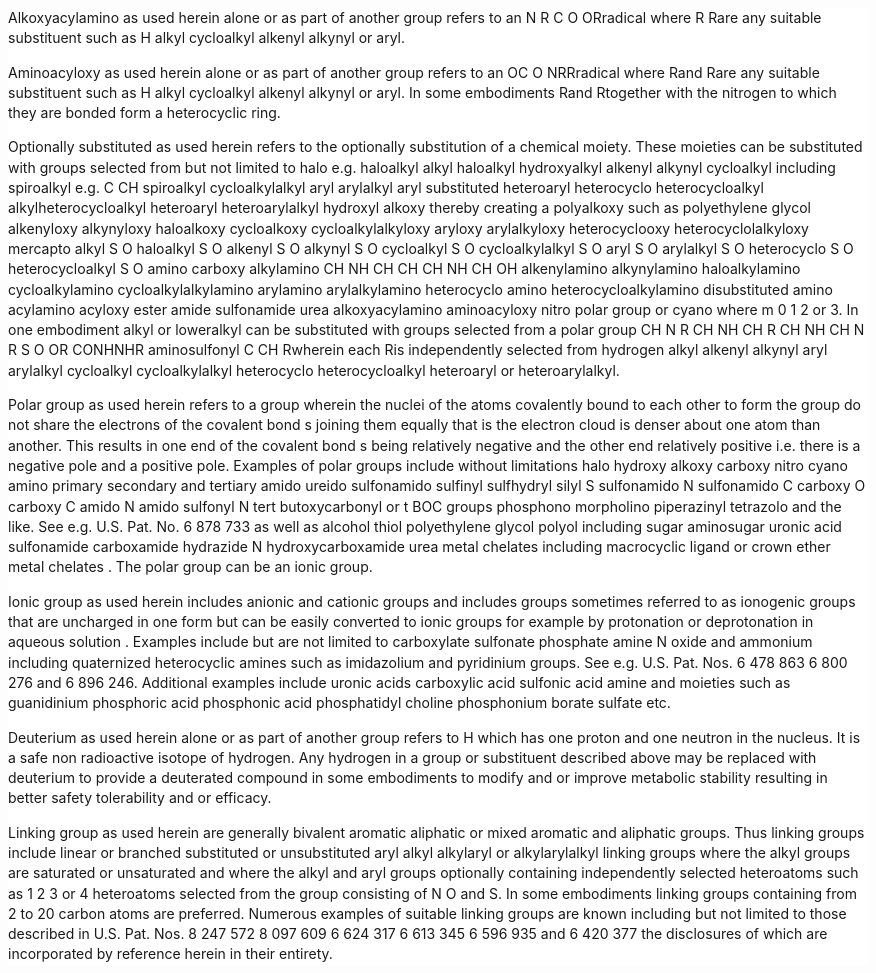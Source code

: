  Alkoxyacylamino as used herein alone or as part of another group refers to an N R C O ORradical where R Rare any suitable substituent such as H alkyl cycloalkyl alkenyl alkynyl or aryl.

 Aminoacyloxy as used herein alone or as part of another group refers to an OC O NRRradical where Rand Rare any suitable substituent such as H alkyl cycloalkyl alkenyl alkynyl or aryl. In some embodiments Rand Rtogether with the nitrogen to which they are bonded form a heterocyclic ring.

 Optionally substituted as used herein refers to the optionally substitution of a chemical moiety. These moieties can be substituted with groups selected from but not limited to halo e.g. haloalkyl alkyl haloalkyl hydroxyalkyl alkenyl alkynyl cycloalkyl including spiroalkyl e.g. C CH spiroalkyl cycloalkylalkyl aryl arylalkyl aryl substituted heteroaryl heterocyclo heterocycloalkyl alkylheterocycloalkyl heteroaryl heteroarylalkyl hydroxyl alkoxy thereby creating a polyalkoxy such as polyethylene glycol alkenyloxy alkynyloxy haloalkoxy cycloalkoxy cycloalkylalkyloxy aryloxy arylalkyloxy heterocyclooxy heterocyclolalkyloxy mercapto alkyl S O haloalkyl S O alkenyl S O alkynyl S O cycloalkyl S O cycloalkylalkyl S O aryl S O arylalkyl S O heterocyclo S O heterocycloalkyl S O amino carboxy alkylamino CH NH CH CH CH NH CH OH alkenylamino alkynylamino haloalkylamino cycloalkylamino cycloalkylalkylamino arylamino arylalkylamino heterocyclo amino heterocycloalkylamino disubstituted amino acylamino acyloxy ester amide sulfonamide urea alkoxyacylamino aminoacyloxy nitro polar group or cyano where m 0 1 2 or 3. In one embodiment alkyl or loweralkyl can be substituted with groups selected from a polar group CH N R CH NH CH R CH NH CH N R S O OR CONHNHR aminosulfonyl C CH Rwherein each Ris independently selected from hydrogen alkyl alkenyl alkynyl aryl arylalkyl cycloalkyl cycloalkylalkyl heterocyclo heterocycloalkyl heteroaryl or heteroarylalkyl.

 Polar group as used herein refers to a group wherein the nuclei of the atoms covalently bound to each other to form the group do not share the electrons of the covalent bond s joining them equally that is the electron cloud is denser about one atom than another. This results in one end of the covalent bond s being relatively negative and the other end relatively positive i.e. there is a negative pole and a positive pole. Examples of polar groups include without limitations halo hydroxy alkoxy carboxy nitro cyano amino primary secondary and tertiary amido ureido sulfonamido sulfinyl sulfhydryl silyl S sulfonamido N sulfonamido C carboxy O carboxy C amido N amido sulfonyl N tert butoxycarbonyl or t BOC groups phosphono morpholino piperazinyl tetrazolo and the like. See e.g. U.S. Pat. No. 6 878 733 as well as alcohol thiol polyethylene glycol polyol including sugar aminosugar uronic acid sulfonamide carboxamide hydrazide N hydroxycarboxamide urea metal chelates including macrocyclic ligand or crown ether metal chelates . The polar group can be an ionic group.

 Ionic group as used herein includes anionic and cationic groups and includes groups sometimes referred to as ionogenic groups that are uncharged in one form but can be easily converted to ionic groups for example by protonation or deprotonation in aqueous solution . Examples include but are not limited to carboxylate sulfonate phosphate amine N oxide and ammonium including quaternized heterocyclic amines such as imidazolium and pyridinium groups. See e.g. U.S. Pat. Nos. 6 478 863 6 800 276 and 6 896 246. Additional examples include uronic acids carboxylic acid sulfonic acid amine and moieties such as guanidinium phosphoric acid phosphonic acid phosphatidyl choline phosphonium borate sulfate etc.

 Deuterium as used herein alone or as part of another group refers to H which has one proton and one neutron in the nucleus. It is a safe non radioactive isotope of hydrogen. Any hydrogen in a group or substituent described above may be replaced with deuterium to provide a deuterated compound in some embodiments to modify and or improve metabolic stability resulting in better safety tolerability and or efficacy.

 Linking group as used herein are generally bivalent aromatic aliphatic or mixed aromatic and aliphatic groups. Thus linking groups include linear or branched substituted or unsubstituted aryl alkyl alkylaryl or alkylarylalkyl linking groups where the alkyl groups are saturated or unsaturated and where the alkyl and aryl groups optionally containing independently selected heteroatoms such as 1 2 3 or 4 heteroatoms selected from the group consisting of N O and S. In some embodiments linking groups containing from 2 to 20 carbon atoms are preferred. Numerous examples of suitable linking groups are known including but not limited to those described in U.S. Pat. Nos. 8 247 572 8 097 609 6 624 317 6 613 345 6 596 935 and 6 420 377 the disclosures of which are incorporated by reference herein in their entirety.
